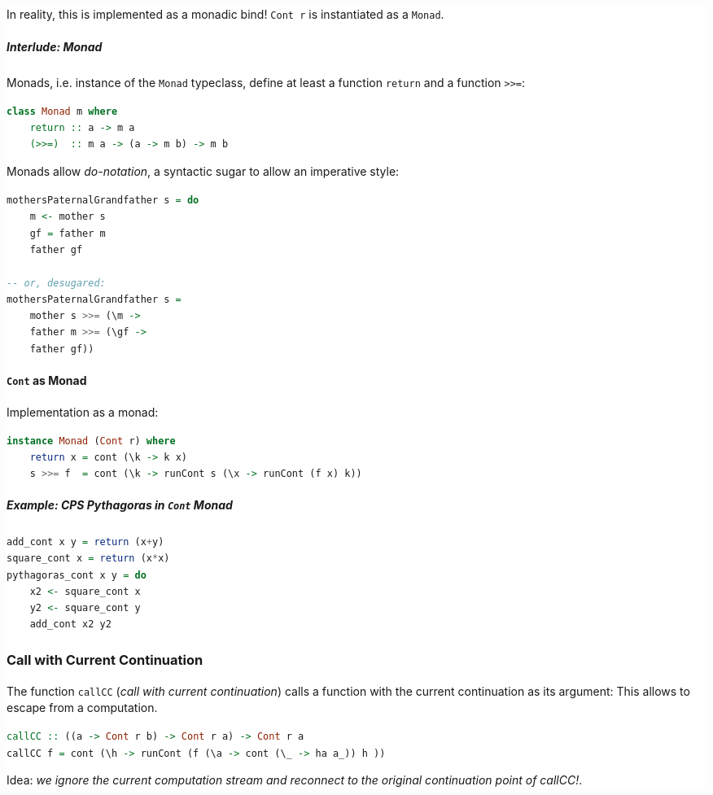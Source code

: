 In reality, this is implemented as a monadic bind! `Cont r` is instantiated as a `Monad`.

##### Interlude: Monad
Monads, i.e. instance of the `Monad` typeclass, define at least a function `return` and a function `>>=`:
```haskell
class Monad m where
	return :: a -> m a
	(>>=)  :: m a -> (a -> m b) -> m b
```

Monads allow *do-notation*, a syntactic sugar to allow an imperative style:
```haskell
mothersPaternalGrandfather s = do
	m <- mother s
	gf = father m
	father gf

-- or, desugared:
mothersPaternalGrandfather s =
	mother s >>= (\m -> 
	father m >>= (\gf -> 
	father gf))
```

#### `Cont` as Monad
Implementation as a monad:
```haskell
instance Monad (Cont r) where
	return x = cont (\k -> k x)
	s >>= f  = cont (\k -> runCont s (\x -> runCont (f x) k))
```

##### Example: CPS Pythagoras in `Cont` Monad
```haskell
add_cont x y = return (x+y)
square_cont x = return (x*x)
pythagoras_cont x y = do
	x2 <- square_cont x
	y2 <- square_cont y
	add_cont x2 y2
```

### Call with Current Continuation
The function `callCC` (*call with current continuation*) calls a function with the current continuation as its argument: This allows to escape from a computation.

```haskell
callCC :: ((a -> Cont r b) -> Cont r a) -> Cont r a
callCC f = cont (\h -> runCont (f (\a -> cont (\_ -> ha a_)) h ))
```

Idea: *we ignore the current computation stream and reconnect to the original continuation point of callCC!*.
